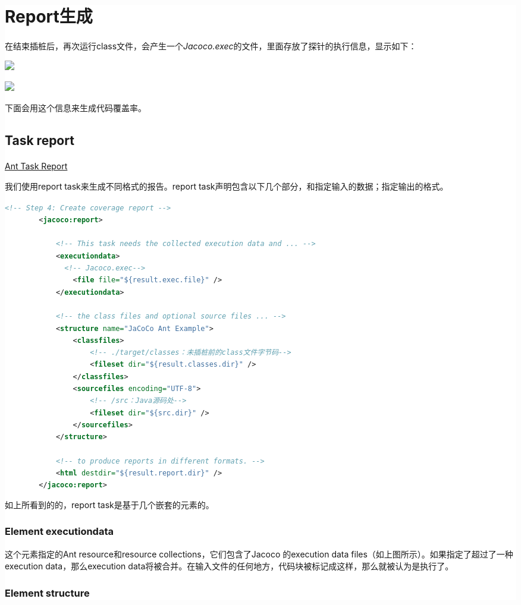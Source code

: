 # Report生成

在结束插桩后，再次运行class文件，会产生一个*Jacoco.exec*的文件，里面存放了探针的执行信息，显示如下：

![](https://i.imgur.com/HsOnZaq.png)

![](https://i.imgur.com/eTNqZKE.png)

下面会用这个信息来生成代码覆盖率。

## Task report

[Ant Task Report](http://www.jacoco.org/jacoco/trunk/doc/ant.html#report)

我们使用report task来生成不同格式的报告。report task声明包含以下几个部分，<executiondata>和<structure>指定输入的数据；<html/>指定输出的格式。

```xml
<!-- Step 4: Create coverage report -->
		<jacoco:report>

			<!-- This task needs the collected execution data and ... -->
			<executiondata>
              <!-- Jacoco.exec-->
				<file file="${result.exec.file}" />
			</executiondata>

			<!-- the class files and optional source files ... -->
			<structure name="JaCoCo Ant Example">
				<classfiles>
					<!-- ./target/classes：未插桩前的class文件字节码-->
					<fileset dir="${result.classes.dir}" />
				</classfiles>
				<sourcefiles encoding="UTF-8">
					<!-- /src：Java源码处-->
					<fileset dir="${src.dir}" />
				</sourcefiles>
			</structure>

			<!-- to produce reports in different formats. -->
			<html destdir="${result.report.dir}" />
		</jacoco:report>
```

如上所看到的的，report task是基于几个嵌套的元素的。

### Element executiondata

这个元素指定的Ant resource和resource collections，它们包含了Jacoco 的execution data files（如上图所示）。如果指定了超过了一种execution data，那么execution data将被合并。在输入文件的任何地方，代码块被标记成这样，那么就被认为是执行了。

### Element structure
